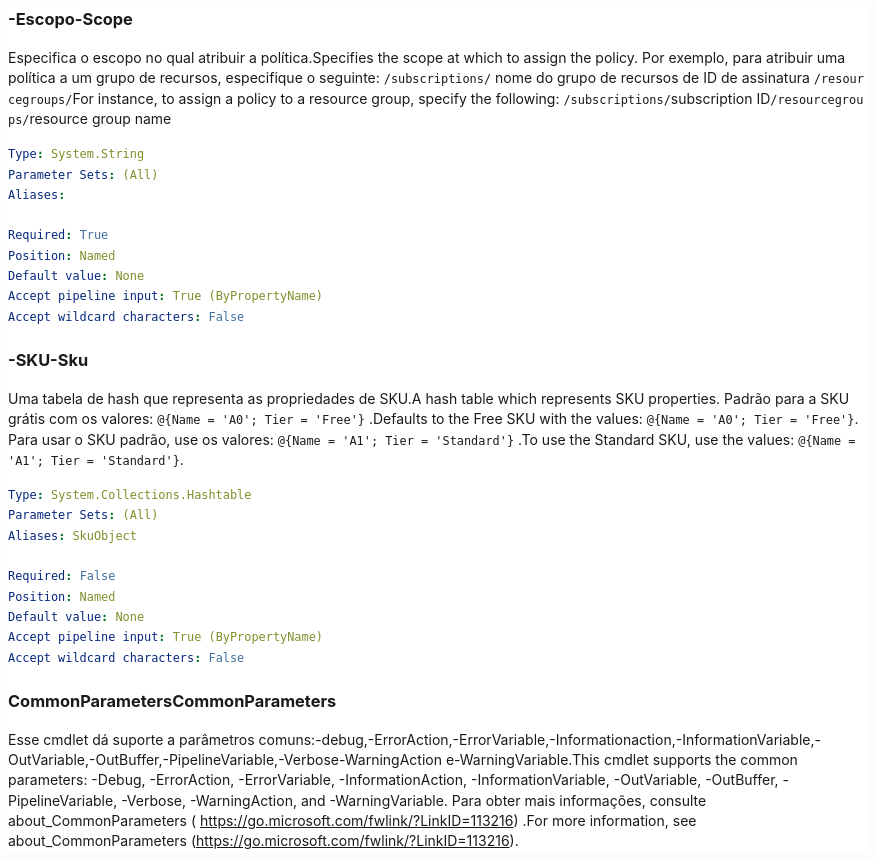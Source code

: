 ### <span data-ttu-id="a918d-182">-Escopo</span><span class="sxs-lookup"><span data-stu-id="a918d-182">-Scope</span></span>
<span data-ttu-id="a918d-183">Especifica o escopo no qual atribuir a política.</span><span class="sxs-lookup"><span data-stu-id="a918d-183">Specifies the scope at which to assign the policy.</span></span>
<span data-ttu-id="a918d-184">Por exemplo, para atribuir uma política a um grupo de recursos, especifique o seguinte: `/subscriptions/` nome do grupo de recursos de ID de assinatura `/resourcegroups/`</span><span class="sxs-lookup"><span data-stu-id="a918d-184">For instance, to assign a policy to a resource group, specify the following: `/subscriptions/`subscription ID`/resourcegroups/`resource group name</span></span>

```yaml
Type: System.String
Parameter Sets: (All)
Aliases:

Required: True
Position: Named
Default value: None
Accept pipeline input: True (ByPropertyName)
Accept wildcard characters: False
```

### <span data-ttu-id="a918d-185">-SKU</span><span class="sxs-lookup"><span data-stu-id="a918d-185">-Sku</span></span>
<span data-ttu-id="a918d-186">Uma tabela de hash que representa as propriedades de SKU.</span><span class="sxs-lookup"><span data-stu-id="a918d-186">A hash table which represents SKU properties.</span></span> <span data-ttu-id="a918d-187">Padrão para a SKU grátis com os valores: `@{Name = 'A0'; Tier = 'Free'}` .</span><span class="sxs-lookup"><span data-stu-id="a918d-187">Defaults to the Free SKU with the values: `@{Name = 'A0'; Tier = 'Free'}`.</span></span> <span data-ttu-id="a918d-188">Para usar o SKU padrão, use os valores: `@{Name = 'A1'; Tier = 'Standard'}` .</span><span class="sxs-lookup"><span data-stu-id="a918d-188">To use the Standard SKU, use the values: `@{Name = 'A1'; Tier = 'Standard'}`.</span></span>

```yaml
Type: System.Collections.Hashtable
Parameter Sets: (All)
Aliases: SkuObject

Required: False
Position: Named
Default value: None
Accept pipeline input: True (ByPropertyName)
Accept wildcard characters: False
```

### <span data-ttu-id="a918d-189">CommonParameters</span><span class="sxs-lookup"><span data-stu-id="a918d-189">CommonParameters</span></span>
<span data-ttu-id="a918d-190">Esse cmdlet dá suporte a parâmetros comuns:-debug,-ErrorAction,-ErrorVariable,-Informationaction,-InformationVariable,-OutVariable,-OutBuffer,-PipelineVariable,-Verbose-WarningAction e-WarningVariable.</span><span class="sxs-lookup"><span data-stu-id="a918d-190">This cmdlet supports the common parameters: -Debug, -ErrorAction, -ErrorVariable, -InformationAction, -InformationVariable, -OutVariable, -OutBuffer, -PipelineVariable, -Verbose, -WarningAction, and -WarningVariable.</span></span> <span data-ttu-id="a918d-191">Para obter mais informações, consulte about_CommonParameters ( https://go.microsoft.com/fwlink/?LinkID=113216) .</span><span class="sxs-lookup"><span data-stu-id="a918d-191">For more information, see about_CommonParameters (https://go.microsoft.com/fwlink/?LinkID=113216).</span></span>
